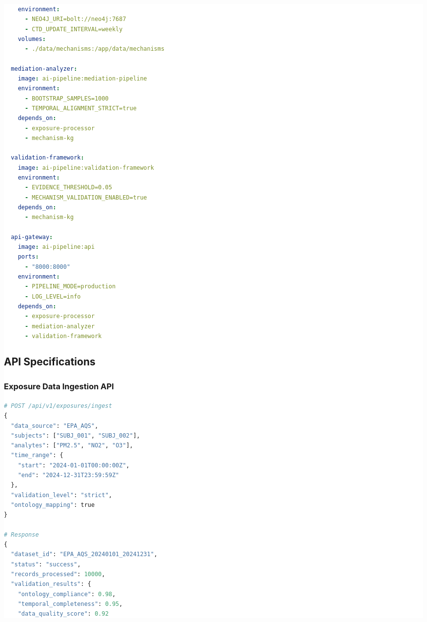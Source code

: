 ```yaml
    environment:
      - NEO4J_URI=bolt://neo4j:7687
      - CTD_UPDATE_INTERVAL=weekly
    volumes:
      - ./data/mechanisms:/app/data/mechanisms
    
  mediation-analyzer:
    image: ai-pipeline:mediation-pipeline
    environment:
      - BOOTSTRAP_SAMPLES=1000
      - TEMPORAL_ALIGNMENT_STRICT=true
    depends_on:
      - exposure-processor
      - mechanism-kg
    
  validation-framework:
    image: ai-pipeline:validation-framework
    environment:
      - EVIDENCE_THRESHOLD=0.05
      - MECHANISM_VALIDATION_ENABLED=true
    depends_on:
      - mechanism-kg
    
  api-gateway:
    image: ai-pipeline:api
    ports:
      - "8000:8000"
    environment:
      - PIPELINE_MODE=production
      - LOG_LEVEL=info
    depends_on:
      - exposure-processor
      - mediation-analyzer
      - validation-framework
```

## API Specifications

### Exposure Data Ingestion API

```python
# POST /api/v1/exposures/ingest
{
  "data_source": "EPA_AQS",
  "subjects": ["SUBJ_001", "SUBJ_002"],
  "analytes": ["PM2.5", "NO2", "O3"],
  "time_range": {
    "start": "2024-01-01T00:00:00Z",
    "end": "2024-12-31T23:59:59Z"
  },
  "validation_level": "strict",
  "ontology_mapping": true
}

# Response
{
  "dataset_id": "EPA_AQS_20240101_20241231",
  "status": "success",
  "records_processed": 10000,
  "validation_results": {
    "ontology_compliance": 0.98,
    "temporal_completeness": 0.95,
    "data_quality_score": 0.92
```